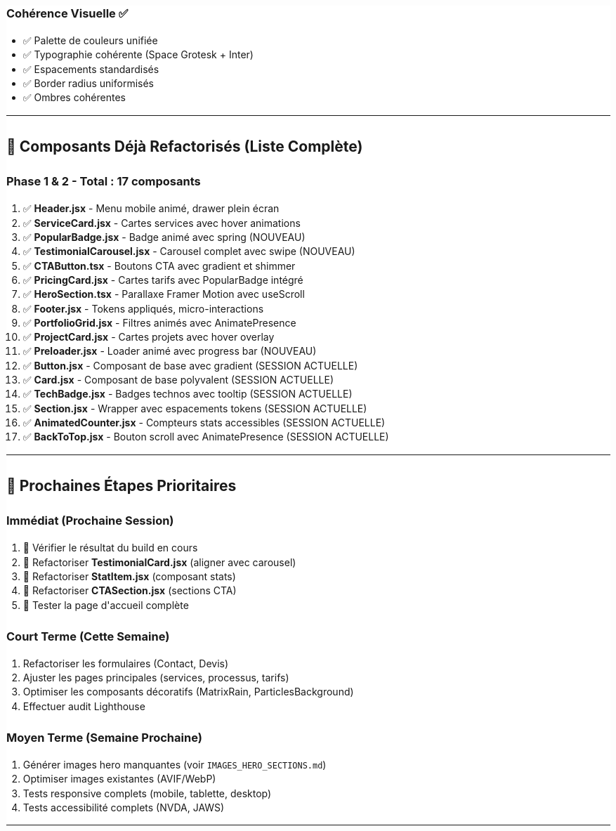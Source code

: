 ### Cohérence Visuelle ✅
- ✅ Palette de couleurs unifiée
- ✅ Typographie cohérente (Space Grotesk + Inter)
- ✅ Espacements standardisés
- ✅ Border radius uniformisés
- ✅ Ombres cohérentes

---

## 🎯 Composants Déjà Refactorisés (Liste Complète)

### Phase 1 & 2 - Total : 17 composants

1. ✅ **Header.jsx** - Menu mobile animé, drawer plein écran
2. ✅ **ServiceCard.jsx** - Cartes services avec hover animations
3. ✅ **PopularBadge.jsx** - Badge animé avec spring (NOUVEAU)
4. ✅ **TestimonialCarousel.jsx** - Carousel complet avec swipe (NOUVEAU)
5. ✅ **CTAButton.tsx** - Boutons CTA avec gradient et shimmer
6. ✅ **PricingCard.jsx** - Cartes tarifs avec PopularBadge intégré
7. ✅ **HeroSection.tsx** - Parallaxe Framer Motion avec useScroll
8. ✅ **Footer.jsx** - Tokens appliqués, micro-interactions
9. ✅ **PortfolioGrid.jsx** - Filtres animés avec AnimatePresence
10. ✅ **ProjectCard.jsx** - Cartes projets avec hover overlay
11. ✅ **Preloader.jsx** - Loader animé avec progress bar (NOUVEAU)
12. ✅ **Button.jsx** - Composant de base avec gradient (SESSION ACTUELLE)
13. ✅ **Card.jsx** - Composant de base polyvalent (SESSION ACTUELLE)
14. ✅ **TechBadge.jsx** - Badges technos avec tooltip (SESSION ACTUELLE)
15. ✅ **Section.jsx** - Wrapper avec espacements tokens (SESSION ACTUELLE)
16. ✅ **AnimatedCounter.jsx** - Compteurs stats accessibles (SESSION ACTUELLE)
17. ✅ **BackToTop.jsx** - Bouton scroll avec AnimatePresence (SESSION ACTUELLE)

---

## 🚀 Prochaines Étapes Prioritaires

### Immédiat (Prochaine Session)
1. 🔄 Vérifier le résultat du build en cours
2. 🔄 Refactoriser **TestimonialCard.jsx** (aligner avec carousel)
3. 🔄 Refactoriser **StatItem.jsx** (composant stats)
4. 🔄 Refactoriser **CTASection.jsx** (sections CTA)
5. 🔄 Tester la page d'accueil complète

### Court Terme (Cette Semaine)
1. Refactoriser les formulaires (Contact, Devis)
2. Ajuster les pages principales (services, processus, tarifs)
3. Optimiser les composants décoratifs (MatrixRain, ParticlesBackground)
4. Effectuer audit Lighthouse

### Moyen Terme (Semaine Prochaine)
1. Générer images hero manquantes (voir `IMAGES_HERO_SECTIONS.md`)
2. Optimiser images existantes (AVIF/WebP)
3. Tests responsive complets (mobile, tablette, desktop)
4. Tests accessibilité complets (NVDA, JAWS)

---